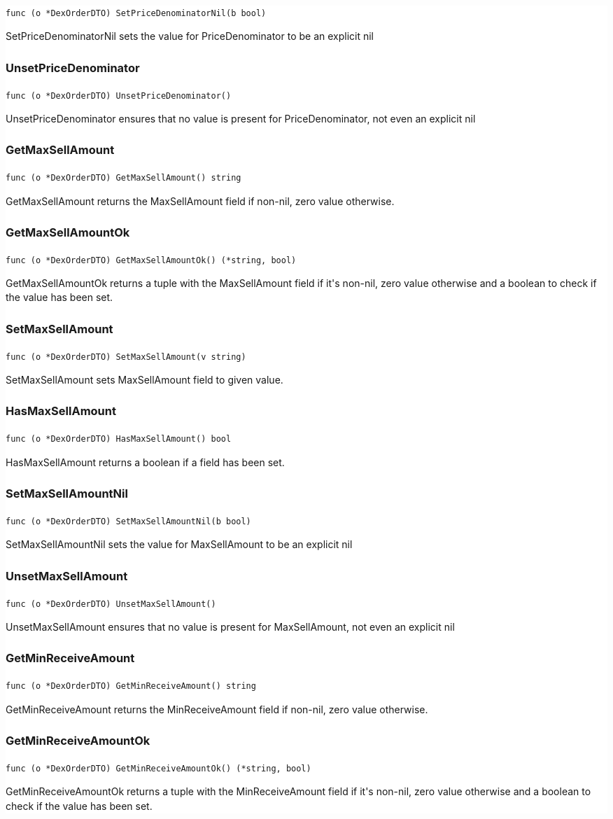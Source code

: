 `func (o *DexOrderDTO) SetPriceDenominatorNil(b bool)`

 SetPriceDenominatorNil sets the value for PriceDenominator to be an explicit nil

### UnsetPriceDenominator
`func (o *DexOrderDTO) UnsetPriceDenominator()`

UnsetPriceDenominator ensures that no value is present for PriceDenominator, not even an explicit nil
### GetMaxSellAmount

`func (o *DexOrderDTO) GetMaxSellAmount() string`

GetMaxSellAmount returns the MaxSellAmount field if non-nil, zero value otherwise.

### GetMaxSellAmountOk

`func (o *DexOrderDTO) GetMaxSellAmountOk() (*string, bool)`

GetMaxSellAmountOk returns a tuple with the MaxSellAmount field if it's non-nil, zero value otherwise
and a boolean to check if the value has been set.

### SetMaxSellAmount

`func (o *DexOrderDTO) SetMaxSellAmount(v string)`

SetMaxSellAmount sets MaxSellAmount field to given value.

### HasMaxSellAmount

`func (o *DexOrderDTO) HasMaxSellAmount() bool`

HasMaxSellAmount returns a boolean if a field has been set.

### SetMaxSellAmountNil

`func (o *DexOrderDTO) SetMaxSellAmountNil(b bool)`

 SetMaxSellAmountNil sets the value for MaxSellAmount to be an explicit nil

### UnsetMaxSellAmount
`func (o *DexOrderDTO) UnsetMaxSellAmount()`

UnsetMaxSellAmount ensures that no value is present for MaxSellAmount, not even an explicit nil
### GetMinReceiveAmount

`func (o *DexOrderDTO) GetMinReceiveAmount() string`

GetMinReceiveAmount returns the MinReceiveAmount field if non-nil, zero value otherwise.

### GetMinReceiveAmountOk

`func (o *DexOrderDTO) GetMinReceiveAmountOk() (*string, bool)`

GetMinReceiveAmountOk returns a tuple with the MinReceiveAmount field if it's non-nil, zero value otherwise
and a boolean to check if the value has been set.
